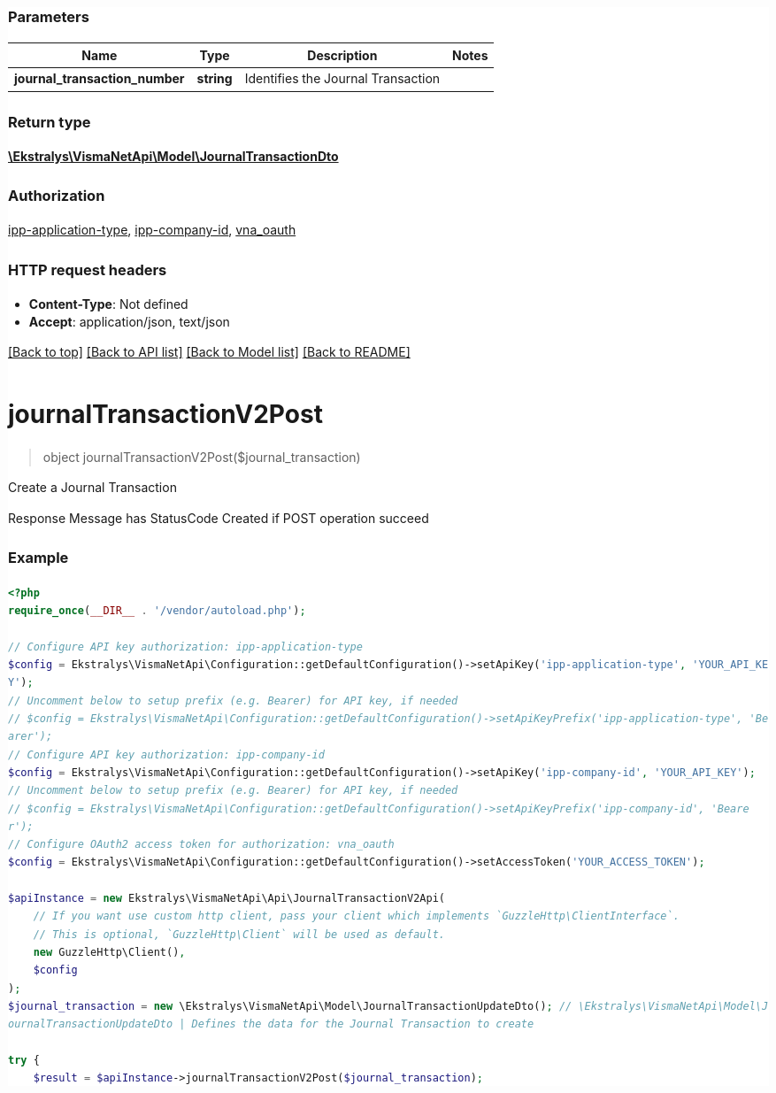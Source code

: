 ### Parameters

Name | Type | Description  | Notes
------------- | ------------- | ------------- | -------------
 **journal_transaction_number** | **string**| Identifies the Journal Transaction |

### Return type

[**\Ekstralys\VismaNetApi\Model\JournalTransactionDto**](../Model/JournalTransactionDto.md)

### Authorization

[ipp-application-type](../../README.md#ipp-application-type), [ipp-company-id](../../README.md#ipp-company-id), [vna_oauth](../../README.md#vna_oauth)

### HTTP request headers

 - **Content-Type**: Not defined
 - **Accept**: application/json, text/json

[[Back to top]](#) [[Back to API list]](../../README.md#documentation-for-api-endpoints) [[Back to Model list]](../../README.md#documentation-for-models) [[Back to README]](../../README.md)

# **journalTransactionV2Post**
> object journalTransactionV2Post($journal_transaction)

Create a Journal Transaction

Response Message has StatusCode Created if POST operation succeed

### Example
```php
<?php
require_once(__DIR__ . '/vendor/autoload.php');

// Configure API key authorization: ipp-application-type
$config = Ekstralys\VismaNetApi\Configuration::getDefaultConfiguration()->setApiKey('ipp-application-type', 'YOUR_API_KEY');
// Uncomment below to setup prefix (e.g. Bearer) for API key, if needed
// $config = Ekstralys\VismaNetApi\Configuration::getDefaultConfiguration()->setApiKeyPrefix('ipp-application-type', 'Bearer');
// Configure API key authorization: ipp-company-id
$config = Ekstralys\VismaNetApi\Configuration::getDefaultConfiguration()->setApiKey('ipp-company-id', 'YOUR_API_KEY');
// Uncomment below to setup prefix (e.g. Bearer) for API key, if needed
// $config = Ekstralys\VismaNetApi\Configuration::getDefaultConfiguration()->setApiKeyPrefix('ipp-company-id', 'Bearer');
// Configure OAuth2 access token for authorization: vna_oauth
$config = Ekstralys\VismaNetApi\Configuration::getDefaultConfiguration()->setAccessToken('YOUR_ACCESS_TOKEN');

$apiInstance = new Ekstralys\VismaNetApi\Api\JournalTransactionV2Api(
    // If you want use custom http client, pass your client which implements `GuzzleHttp\ClientInterface`.
    // This is optional, `GuzzleHttp\Client` will be used as default.
    new GuzzleHttp\Client(),
    $config
);
$journal_transaction = new \Ekstralys\VismaNetApi\Model\JournalTransactionUpdateDto(); // \Ekstralys\VismaNetApi\Model\JournalTransactionUpdateDto | Defines the data for the Journal Transaction to create

try {
    $result = $apiInstance->journalTransactionV2Post($journal_transaction);
```